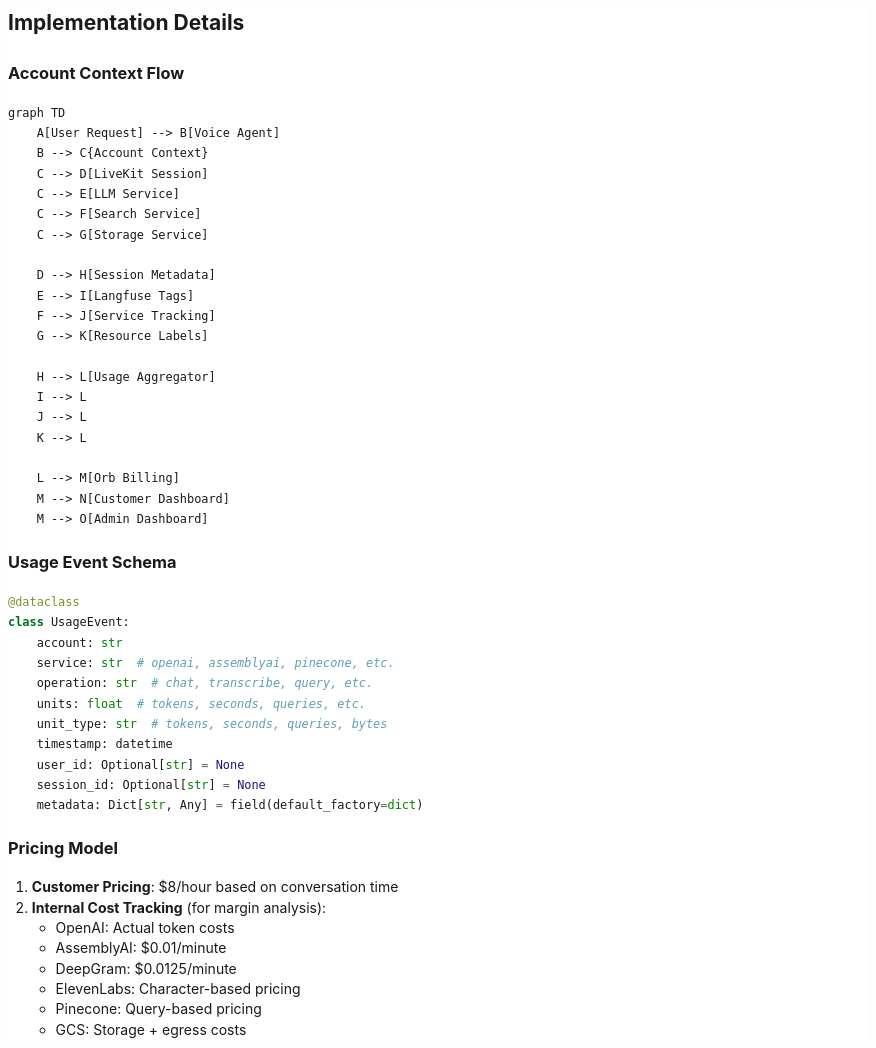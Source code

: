 ## Implementation Details

### Account Context Flow

```mermaid
graph TD
    A[User Request] --> B[Voice Agent]
    B --> C{Account Context}
    C --> D[LiveKit Session]
    C --> E[LLM Service]
    C --> F[Search Service]
    C --> G[Storage Service]
    
    D --> H[Session Metadata]
    E --> I[Langfuse Tags]
    F --> J[Service Tracking]
    G --> K[Resource Labels]
    
    H --> L[Usage Aggregator]
    I --> L
    J --> L
    K --> L
    
    L --> M[Orb Billing]
    M --> N[Customer Dashboard]
    M --> O[Admin Dashboard]
```

### Usage Event Schema

```python
@dataclass
class UsageEvent:
    account: str
    service: str  # openai, assemblyai, pinecone, etc.
    operation: str  # chat, transcribe, query, etc.
    units: float  # tokens, seconds, queries, etc.
    unit_type: str  # tokens, seconds, queries, bytes
    timestamp: datetime
    user_id: Optional[str] = None
    session_id: Optional[str] = None
    metadata: Dict[str, Any] = field(default_factory=dict)
```

### Pricing Model

1. **Customer Pricing**: $8/hour based on conversation time
2. **Internal Cost Tracking** (for margin analysis):
   - OpenAI: Actual token costs
   - AssemblyAI: $0.01/minute
   - DeepGram: $0.0125/minute
   - ElevenLabs: Character-based pricing
   - Pinecone: Query-based pricing
   - GCS: Storage + egress costs
